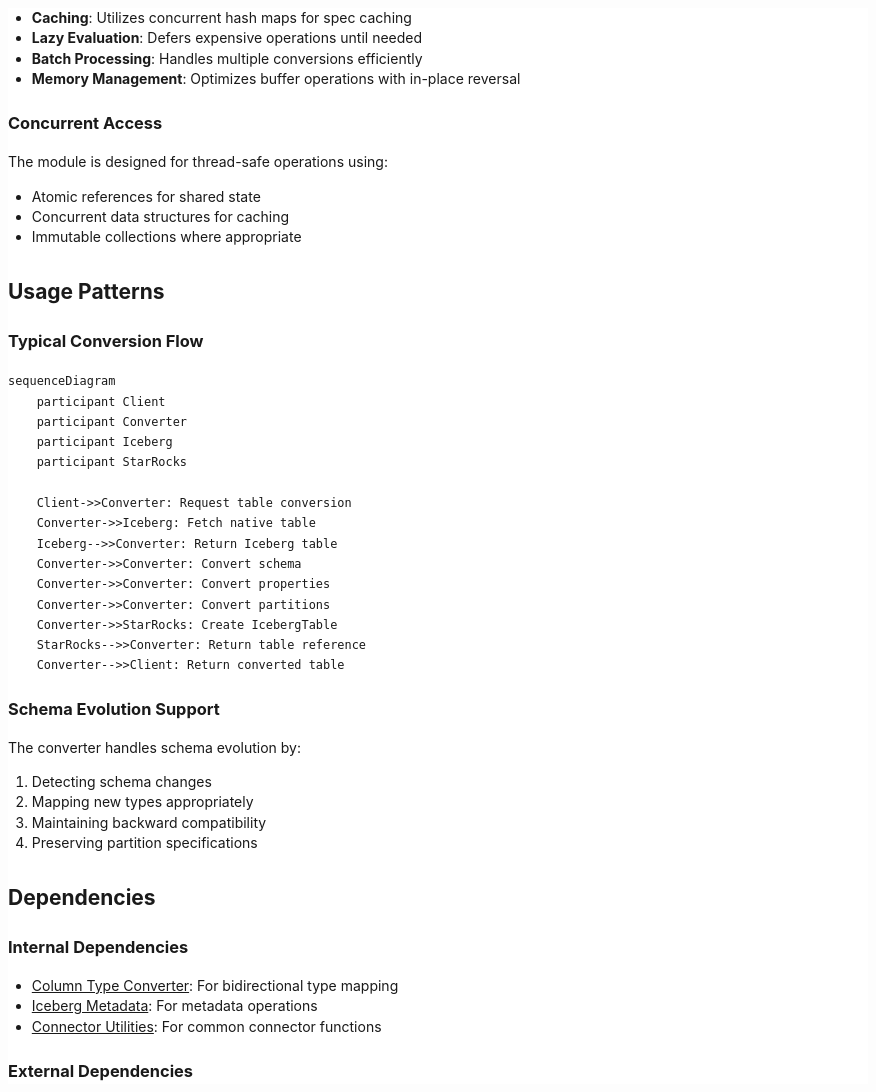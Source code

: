 - **Caching**: Utilizes concurrent hash maps for spec caching
- **Lazy Evaluation**: Defers expensive operations until needed
- **Batch Processing**: Handles multiple conversions efficiently
- **Memory Management**: Optimizes buffer operations with in-place reversal

### Concurrent Access

The module is designed for thread-safe operations using:
- Atomic references for shared state
- Concurrent data structures for caching
- Immutable collections where appropriate

## Usage Patterns

### Typical Conversion Flow

```mermaid
sequenceDiagram
    participant Client
    participant Converter
    participant Iceberg
    participant StarRocks
    
    Client->>Converter: Request table conversion
    Converter->>Iceberg: Fetch native table
    Iceberg-->>Converter: Return Iceberg table
    Converter->>Converter: Convert schema
    Converter->>Converter: Convert properties
    Converter->>Converter: Convert partitions
    Converter->>StarRocks: Create IcebergTable
    StarRocks-->>Converter: Return table reference
    Converter-->>Client: Return converted table
```

### Schema Evolution Support

The converter handles schema evolution by:
1. Detecting schema changes
2. Mapping new types appropriately
3. Maintaining backward compatibility
4. Preserving partition specifications

## Dependencies

### Internal Dependencies

- [Column Type Converter](connector_framework.md): For bidirectional type mapping
- [Iceberg Metadata](iceberg_connector.md): For metadata operations
- [Connector Utilities](connector_framework.md): For common connector functions

### External Dependencies
